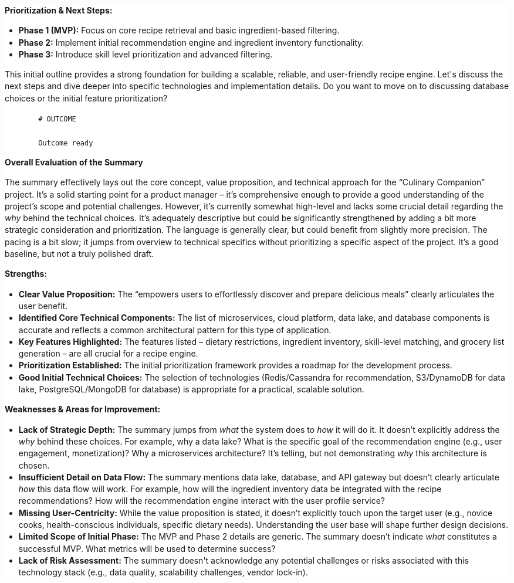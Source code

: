 **Prioritization & Next Steps:**

* **Phase 1 (MVP):** Focus on core recipe retrieval and basic ingredient-based filtering.
* **Phase 2:** Implement initial recommendation engine and ingredient inventory functionality.
* **Phase 3:**  Introduce skill level prioritization and advanced filtering.


This initial outline provides a strong foundation for building a scalable, reliable, and user-friendly recipe engine.  Let's discuss the next steps and dive deeper into specific technologies and implementation details.  Do you want to move on to discussing database choices or the initial feature prioritization?
            


            # OUTCOME 
            
            Outcome ready

**Overall Evaluation of the Summary**

The summary effectively lays out the core concept, value proposition, and technical approach for the “Culinary Companion” project. It’s a solid starting point for a product manager – it’s comprehensive enough to provide a good understanding of the project’s scope and potential challenges. However, it’s currently somewhat high-level and lacks some crucial detail regarding the *why* behind the technical choices. It’s adequately descriptive but could be significantly strengthened by adding a bit more strategic consideration and prioritization. The language is generally clear, but could benefit from slightly more precision. The pacing is a bit slow; it jumps from overview to technical specifics without prioritizing a specific aspect of the project. It’s a good baseline, but not a truly polished draft.

**Strengths:**

* **Clear Value Proposition:** The “empowers users to effortlessly discover and prepare delicious meals” clearly articulates the user benefit.
* **Identified Core Technical Components:** The list of microservices, cloud platform, data lake, and database components is accurate and reflects a common architectural pattern for this type of application.
* **Key Features Highlighted:** The features listed – dietary restrictions, ingredient inventory, skill-level matching, and grocery list generation – are all crucial for a recipe engine.
* **Prioritization Established:** The initial prioritization framework provides a roadmap for the development process.
* **Good Initial Technical Choices:** The selection of technologies (Redis/Cassandra for recommendation, S3/DynamoDB for data lake, PostgreSQL/MongoDB for database) is appropriate for a practical, scalable solution.

**Weaknesses & Areas for Improvement:**

* **Lack of Strategic Depth:** The summary jumps from *what* the system does to *how* it will do it. It doesn’t explicitly address the *why* behind these choices. For example, why a data lake? What is the specific goal of the recommendation engine (e.g., user engagement, monetization)? Why a microservices architecture?  It’s telling, but not demonstrating *why* this architecture is chosen.
* **Insufficient Detail on Data Flow:** The summary mentions data lake, database, and API gateway but doesn’t clearly articulate *how* this data flow will work.  For example, how will the ingredient inventory data be integrated with the recipe recommendations?  How will the recommendation engine interact with the user profile service?
* **Missing User-Centricity:** While the value proposition is stated, it doesn’t explicitly touch upon the target user (e.g., novice cooks, health-conscious individuals, specific dietary needs).  Understanding the user base will shape further design decisions.
* **Limited Scope of Initial Phase:** The MVP and Phase 2 details are generic. The summary doesn’t indicate *what* constitutes a successful MVP. What metrics will be used to determine success?
* **Lack of Risk Assessment:**  The summary doesn't acknowledge any potential challenges or risks associated with this technology stack (e.g., data quality, scalability challenges, vendor lock-in).
